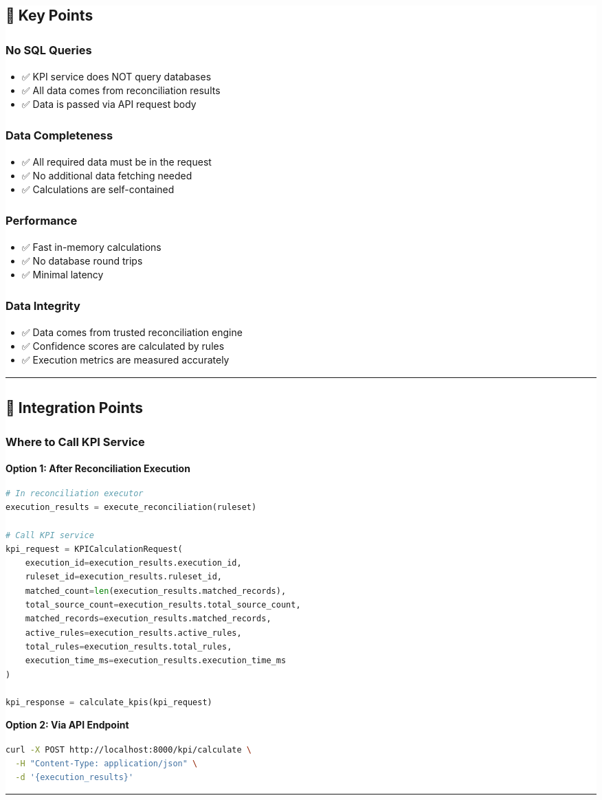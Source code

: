 
## 🎯 Key Points

### No SQL Queries
- ✅ KPI service does NOT query databases
- ✅ All data comes from reconciliation results
- ✅ Data is passed via API request body

### Data Completeness
- ✅ All required data must be in the request
- ✅ No additional data fetching needed
- ✅ Calculations are self-contained

### Performance
- ✅ Fast in-memory calculations
- ✅ No database round trips
- ✅ Minimal latency

### Data Integrity
- ✅ Data comes from trusted reconciliation engine
- ✅ Confidence scores are calculated by rules
- ✅ Execution metrics are measured accurately

---

## 📝 Integration Points

### Where to Call KPI Service

**Option 1: After Reconciliation Execution**
```python
# In reconciliation executor
execution_results = execute_reconciliation(ruleset)

# Call KPI service
kpi_request = KPICalculationRequest(
    execution_id=execution_results.execution_id,
    ruleset_id=execution_results.ruleset_id,
    matched_count=len(execution_results.matched_records),
    total_source_count=execution_results.total_source_count,
    matched_records=execution_results.matched_records,
    active_rules=execution_results.active_rules,
    total_rules=execution_results.total_rules,
    execution_time_ms=execution_results.execution_time_ms
)

kpi_response = calculate_kpis(kpi_request)
```

**Option 2: Via API Endpoint**
```bash
curl -X POST http://localhost:8000/kpi/calculate \
  -H "Content-Type: application/json" \
  -d '{execution_results}'
```

---